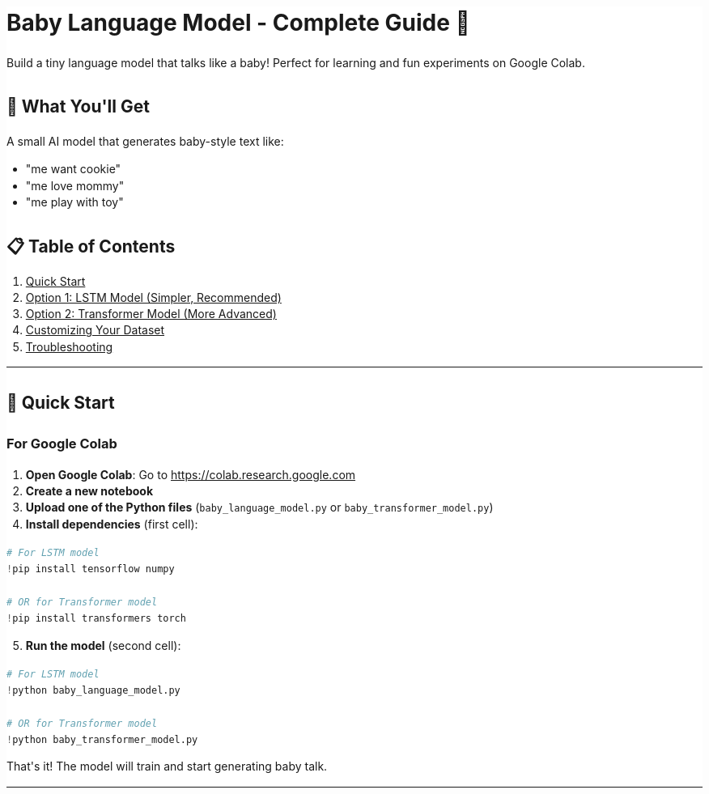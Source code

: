 # Baby Language Model - Complete Guide 👶

Build a tiny language model that talks like a baby! Perfect for learning and fun experiments on Google Colab.

## 🎯 What You'll Get

A small AI model that generates baby-style text like:
- "me want cookie"
- "me love mommy"
- "me play with toy"

## 📋 Table of Contents

1. [Quick Start](#quick-start)
2. [Option 1: LSTM Model (Simpler, Recommended)](#option-1-lstm-model)
3. [Option 2: Transformer Model (More Advanced)](#option-2-transformer-model)
4. [Customizing Your Dataset](#customizing-your-dataset)
5. [Troubleshooting](#troubleshooting)

---

## 🚀 Quick Start

### For Google Colab

1. **Open Google Colab**: Go to https://colab.research.google.com
2. **Create a new notebook**
3. **Upload one of the Python files** (`baby_language_model.py` or `baby_transformer_model.py`)
4. **Install dependencies** (first cell):

```python
# For LSTM model
!pip install tensorflow numpy

# OR for Transformer model
!pip install transformers torch
```

5. **Run the model** (second cell):

```python
# For LSTM model
!python baby_language_model.py

# OR for Transformer model
!python baby_transformer_model.py
```

That's it! The model will train and start generating baby talk.

---
